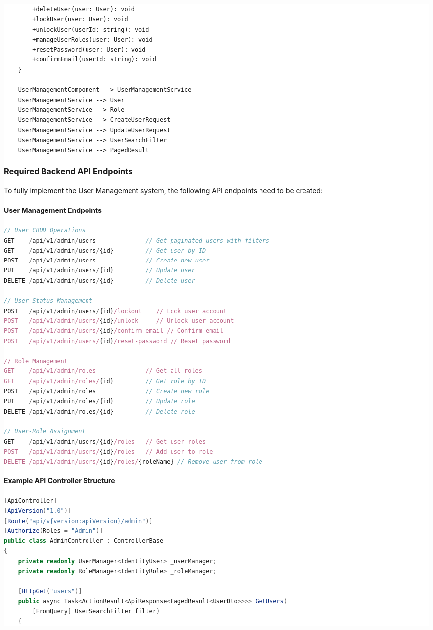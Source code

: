 ```mermaid
        +deleteUser(user: User): void
        +lockUser(user: User): void
        +unlockUser(userId: string): void
        +manageUserRoles(user: User): void
        +resetPassword(user: User): void
        +confirmEmail(userId: string): void
    }

    UserManagementComponent --> UserManagementService
    UserManagementService --> User
    UserManagementService --> Role
    UserManagementService --> CreateUserRequest
    UserManagementService --> UpdateUserRequest
    UserManagementService --> UserSearchFilter
    UserManagementService --> PagedResult
```

### Required Backend API Endpoints

To fully implement the User Management system, the following API endpoints need to be created:

#### User Management Endpoints
```typescript
// User CRUD Operations  
GET    /api/v1/admin/users              // Get paginated users with filters
GET    /api/v1/admin/users/{id}         // Get user by ID
POST   /api/v1/admin/users              // Create new user
PUT    /api/v1/admin/users/{id}         // Update user
DELETE /api/v1/admin/users/{id}         // Delete user

// User Status Management
POST   /api/v1/admin/users/{id}/lockout    // Lock user account
POST   /api/v1/admin/users/{id}/unlock     // Unlock user account
POST   /api/v1/admin/users/{id}/confirm-email // Confirm email
POST   /api/v1/admin/users/{id}/reset-password // Reset password

// Role Management
GET    /api/v1/admin/roles              // Get all roles
GET    /api/v1/admin/roles/{id}         // Get role by ID
POST   /api/v1/admin/roles              // Create new role
PUT    /api/v1/admin/roles/{id}         // Update role
DELETE /api/v1/admin/roles/{id}         // Delete role

// User-Role Assignment
GET    /api/v1/admin/users/{id}/roles   // Get user roles
POST   /api/v1/admin/users/{id}/roles   // Add user to role
DELETE /api/v1/admin/users/{id}/roles/{roleName} // Remove user from role
```

#### Example API Controller Structure
```csharp
[ApiController]
[ApiVersion("1.0")]
[Route("api/v{version:apiVersion}/admin")]
[Authorize(Roles = "Admin")]
public class AdminController : ControllerBase
{
    private readonly UserManager<IdentityUser> _userManager;
    private readonly RoleManager<IdentityRole> _roleManager;

    [HttpGet("users")]
    public async Task<ActionResult<ApiResponse<PagedResult<UserDto>>>> GetUsers(
        [FromQuery] UserSearchFilter filter)
    {
```